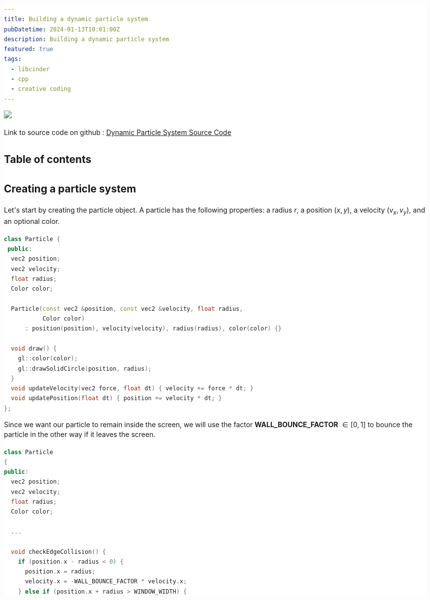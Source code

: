 ```yaml
---
title: Building a dynamic particle system
pubDatetime: 2024-01-13T10:01:00Z
description: Building a dynamic particle system
featured: true
tags:
  - libcinder
  - cpp
  - creative coding
---
```


![](/assets/building-a-dynamic-particle-system/final.webp)

Link to source code on github : [Dynamic Particle System Source Code](https://github.com/smdaa/creative-coding/blob/main/src/example_1/main.cpp)

## Table of contents

## Creating a particle system

Let's start by creating the particle object. A particle has the following properties: a radius $r$, a position $(x, y)$, a velocity $(v_x, v_y)$, and an optional color.

```cpp
class Particle {
 public:
  vec2 position;
  vec2 velocity;
  float radius;
  Color color;

  Particle(const vec2 &position, const vec2 &velocity, float radius,
           Color color)
      : position(position), velocity(velocity), radius(radius), color(color) {}

  void draw() {
    gl::color(color);
    gl::drawSolidCircle(position, radius);
  }
  void updateVelocity(vec2 force, float dt) { velocity += force * dt; }
  void updatePosition(float dt) { position += velocity * dt; }
};
```

Since we want our particle to remain inside the screen, we will use the factor **WALL_BOUNCE_FACTOR** $\in [0, 1]$ to bounce the particle in the other way if it leaves the screen.

```cpp
class Particle
{
public:
  vec2 position;
  vec2 velocity;
  float radius;
  Color color;

  ...

  void checkEdgeCollision() {
    if (position.x - radius < 0) {
      position.x = radius;
      velocity.x = -WALL_BOUNCE_FACTOR * velocity.x;
    } else if (position.x + radius > WINDOW_WIDTH) {
```